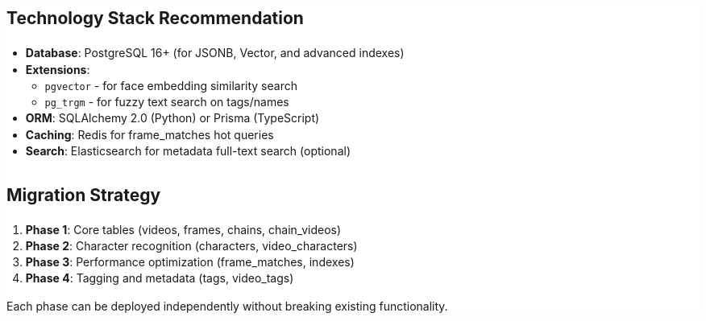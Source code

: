 ## Technology Stack Recommendation

- **Database**: PostgreSQL 16+ (for JSONB, Vector, and advanced indexes)
- **Extensions**:
  - `pgvector` - for face embedding similarity search
  - `pg_trgm` - for fuzzy text search on tags/names
- **ORM**: SQLAlchemy 2.0 (Python) or Prisma (TypeScript)
- **Caching**: Redis for frame_matches hot queries
- **Search**: Elasticsearch for metadata full-text search (optional)

## Migration Strategy

1. **Phase 1**: Core tables (videos, frames, chains, chain_videos)
2. **Phase 2**: Character recognition (characters, video_characters)
3. **Phase 3**: Performance optimization (frame_matches, indexes)
4. **Phase 4**: Tagging and metadata (tags, video_tags)

Each phase can be deployed independently without breaking existing functionality.
